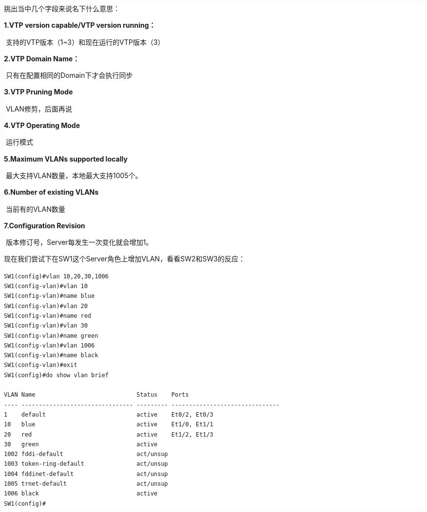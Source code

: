 挑出当中几个字段来说名下什么意思：

**1.VTP version capable/VTP version running：**

​	支持的VTP版本（1~3）和现在运行的VTP版本（3）

**2.VTP Domain Name：**

​	只有在配置相同的Domain下才会执行同步

**3.VTP Pruning Mode**

​	VLAN修剪，后面再说

**4.VTP Operating Mode**

​	运行模式

**5.Maximum VLANs supported locally**

​	最大支持VLAN数量，本地最大支持1005个。

**6.Number of existing VLANs**

​	当前有的VLAN数量

**7.Configuration Revision**

​	版本修订号，Server每发生一次变化就会增加1。



现在我们尝试下在SW1这个Server角色上增加VLAN，看看SW2和SW3的反应：

```
SW1(config)#vlan 10,20,30,1006
SW1(config-vlan)#vlan 10
SW1(config-vlan)#name blue
SW1(config-vlan)#vlan 20
SW1(config-vlan)#name red
SW1(config-vlan)#vlan 30
SW1(config-vlan)#name green
SW1(config-vlan)#vlan 1006
SW1(config-vlan)#name black
SW1(config-vlan)#exit
SW1(config)#do show vlan brief

VLAN Name                             Status    Ports
---- -------------------------------- --------- -------------------------------
1    default                          active    Et0/2, Et0/3
10   blue                             active    Et1/0, Et1/1
20   red                              active    Et1/2, Et1/3
30   green                            active    
1002 fddi-default                     act/unsup 
1003 token-ring-default               act/unsup 
1004 fddinet-default                  act/unsup 
1005 trnet-default                    act/unsup 
1006 black                            active  
SW1(config)#
```
